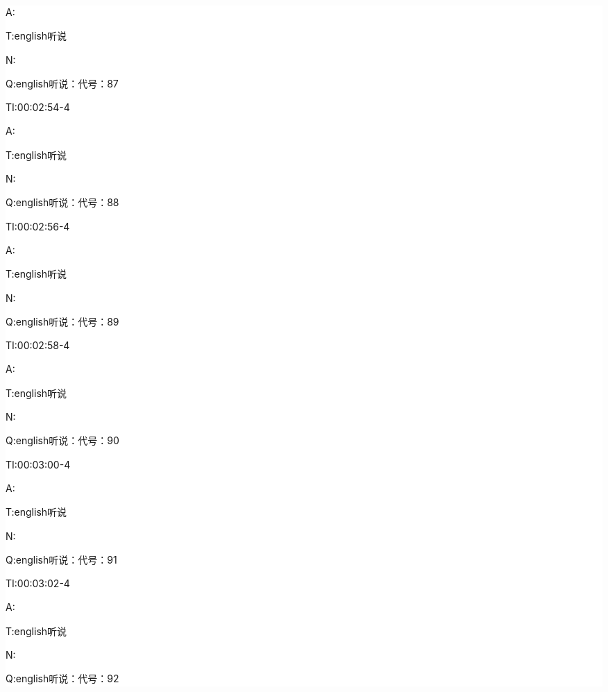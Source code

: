 A:

T:english听说

N: 



Q:english听说：代号：87

TI:00:02:54-4

A:

T:english听说

N: 



Q:english听说：代号：88

TI:00:02:56-4

A:

T:english听说

N: 



Q:english听说：代号：89

TI:00:02:58-4

A:

T:english听说

N: 



Q:english听说：代号：90

TI:00:03:00-4

A:

T:english听说

N: 



Q:english听说：代号：91

TI:00:03:02-4

A:

T:english听说

N: 



Q:english听说：代号：92
